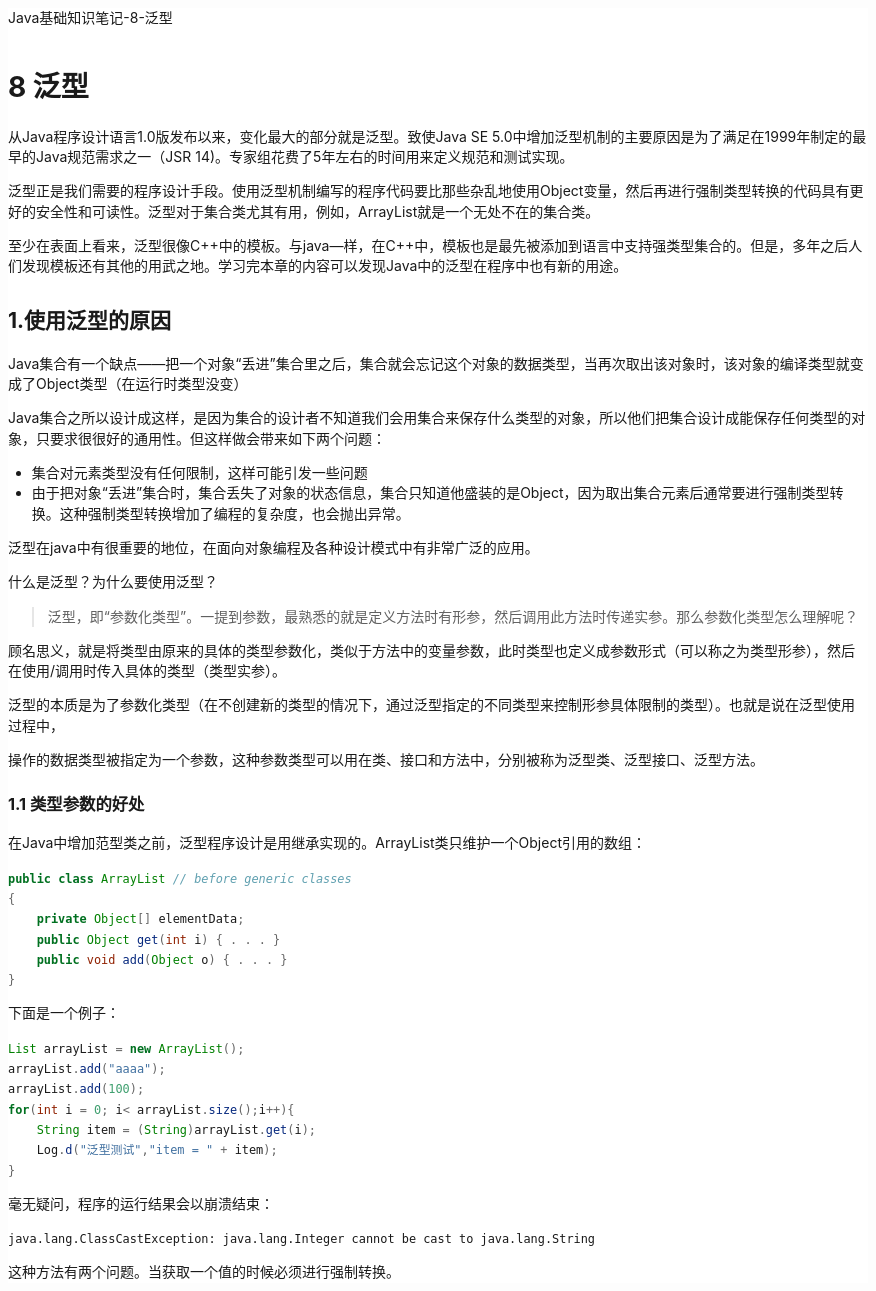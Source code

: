 Java基础知识笔记-8-泛型

# 8 泛型

从Java程序设计语言1.0版发布以来，变化最大的部分就是泛型。致使Java SE 5.0中增加泛型机制的主要原因是为了满足在1999年制定的最早的Java规范需求之一（JSR 14)。专家组花费了5年左右的时间用来定义规范和测试实现。

泛型正是我们需要的程序设计手段。使用泛型机制编写的程序代码要比那些杂乱地使用Object变量，然后再进行强制类型转换的代码具有更好的安全性和可读性。泛型对于集合类尤其有用，例如，ArrayList就是一个无处不在的集合类。

至少在表面上看来，泛型很像C++中的模板。与java—样，在C++中，模板也是最先被添加到语言中支持强类型集合的。但是，多年之后人们发现模板还有其他的用武之地。学习完本章的内容可以发现Java中的泛型在程序中也有新的用途。 

## 1.使用泛型的原因

Java集合有一个缺点——把一个对象“丢进”集合里之后，集合就会忘记这个对象的数据类型，当再次取出该对象时，该对象的编译类型就变成了Object类型（在运行时类型没变）

Java集合之所以设计成这样，是因为集合的设计者不知道我们会用集合来保存什么类型的对象，所以他们把集合设计成能保存任何类型的对象，只要求很很好的通用性。但这样做会带来如下两个问题：

- 集合对元素类型没有任何限制，这样可能引发一些问题
- 由于把对象“丢进”集合时，集合丢失了对象的状态信息，集合只知道他盛装的是Object，因为取出集合元素后通常要进行强制类型转换。这种强制类型转换增加了编程的复杂度，也会抛出异常。

泛型在java中有很重要的地位，在面向对象编程及各种设计模式中有非常广泛的应用。

什么是泛型？为什么要使用泛型？

> 泛型，即“参数化类型”。一提到参数，最熟悉的就是定义方法时有形参，然后调用此方法时传递实参。那么参数化类型怎么理解呢？

顾名思义，就是将类型由原来的具体的类型参数化，类似于方法中的变量参数，此时类型也定义成参数形式（可以称之为类型形参），然后在使用/调用时传入具体的类型（类型实参）。

泛型的本质是为了参数化类型（在不创建新的类型的情况下，通过泛型指定的不同类型来控制形参具体限制的类型）。也就是说在泛型使用过程中，

操作的数据类型被指定为一个参数，这种参数类型可以用在类、接口和方法中，分别被称为泛型类、泛型接口、泛型方法。

### 1.1 类型参数的好处

在Java中增加范型类之前，泛型程序设计是用继承实现的。ArrayList类只维护一个Object引用的数组：

```java
public class ArrayList // before generic classes
{
	private Object[] elementData;
	public Object get(int i) { . . . }
	public void add(Object o) { . . . }
}
```

下面是一个例子：

```java
List arrayList = new ArrayList();
arrayList.add("aaaa");
arrayList.add(100);
for(int i = 0; i< arrayList.size();i++){
	String item = (String)arrayList.get(i);
	Log.d("泛型测试","item = " + item);
}
```
毫无疑问，程序的运行结果会以崩溃结束：
```
java.lang.ClassCastException: java.lang.Integer cannot be cast to java.lang.String
```
这种方法有两个问题。当获取一个值的时候必须进行强制转换。
